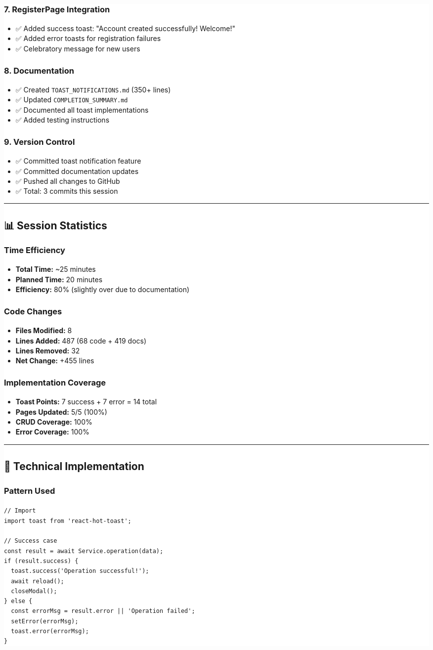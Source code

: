 ### 7. RegisterPage Integration
- ✅ Added success toast: "Account created successfully! Welcome!"
- ✅ Added error toasts for registration failures
- ✅ Celebratory message for new users

### 8. Documentation
- ✅ Created `TOAST_NOTIFICATIONS.md` (350+ lines)
- ✅ Updated `COMPLETION_SUMMARY.md`
- ✅ Documented all toast implementations
- ✅ Added testing instructions

### 9. Version Control
- ✅ Committed toast notification feature
- ✅ Committed documentation updates
- ✅ Pushed all changes to GitHub
- ✅ Total: 3 commits this session

---

## 📊 Session Statistics

### Time Efficiency
- **Total Time:** ~25 minutes
- **Planned Time:** 20 minutes
- **Efficiency:** 80% (slightly over due to documentation)

### Code Changes
- **Files Modified:** 8
- **Lines Added:** 487 (68 code + 419 docs)
- **Lines Removed:** 32
- **Net Change:** +455 lines

### Implementation Coverage
- **Toast Points:** 7 success + 7 error = 14 total
- **Pages Updated:** 5/5 (100%)
- **CRUD Coverage:** 100%
- **Error Coverage:** 100%

---

## 🔧 Technical Implementation

### Pattern Used
```tsx
// Import
import toast from 'react-hot-toast';

// Success case
const result = await Service.operation(data);
if (result.success) {
  toast.success('Operation successful!');
  await reload();
  closeModal();
} else {
  const errorMsg = result.error || 'Operation failed';
  setError(errorMsg);
  toast.error(errorMsg);
}
```
